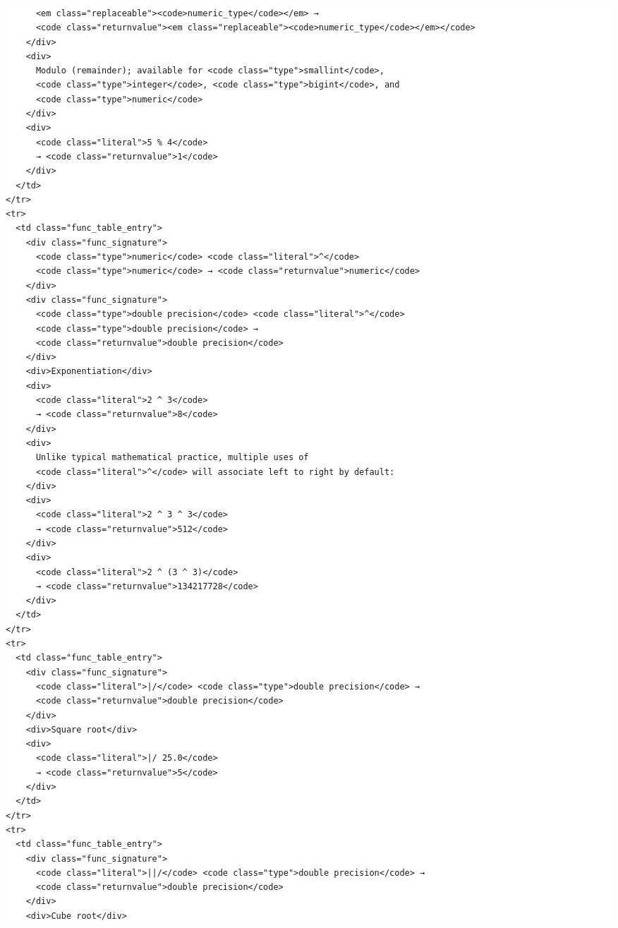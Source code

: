           <em class="replaceable"><code>numeric_type</code></em> →
          <code class="returnvalue"><em class="replaceable"><code>numeric_type</code></em></code>
        </div>
        <div>
          Modulo (remainder); available for <code class="type">smallint</code>,
          <code class="type">integer</code>, <code class="type">bigint</code>, and
          <code class="type">numeric</code>
        </div>
        <div>
          <code class="literal">5 % 4</code>
          → <code class="returnvalue">1</code>
        </div>
      </td>
    </tr>
    <tr>
      <td class="func_table_entry">
        <div class="func_signature">
          <code class="type">numeric</code> <code class="literal">^</code>
          <code class="type">numeric</code> → <code class="returnvalue">numeric</code>
        </div>
        <div class="func_signature">
          <code class="type">double precision</code> <code class="literal">^</code>
          <code class="type">double precision</code> →
          <code class="returnvalue">double precision</code>
        </div>
        <div>Exponentiation</div>
        <div>
          <code class="literal">2 ^ 3</code>
          → <code class="returnvalue">8</code>
        </div>
        <div>
          Unlike typical mathematical practice, multiple uses of
          <code class="literal">^</code> will associate left to right by default:
        </div>
        <div>
          <code class="literal">2 ^ 3 ^ 3</code>
          → <code class="returnvalue">512</code>
        </div>
        <div>
          <code class="literal">2 ^ (3 ^ 3)</code>
          → <code class="returnvalue">134217728</code>
        </div>
      </td>
    </tr>
    <tr>
      <td class="func_table_entry">
        <div class="func_signature">
          <code class="literal">|/</code> <code class="type">double precision</code> →
          <code class="returnvalue">double precision</code>
        </div>
        <div>Square root</div>
        <div>
          <code class="literal">|/ 25.0</code>
          → <code class="returnvalue">5</code>
        </div>
      </td>
    </tr>
    <tr>
      <td class="func_table_entry">
        <div class="func_signature">
          <code class="literal">||/</code> <code class="type">double precision</code> →
          <code class="returnvalue">double precision</code>
        </div>
        <div>Cube root</div>